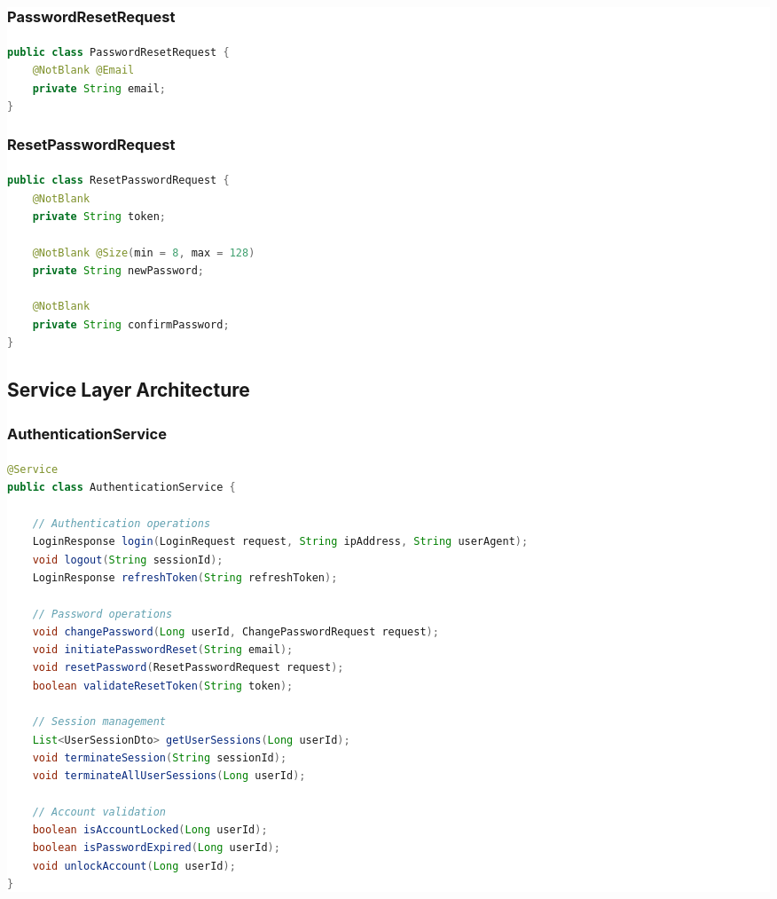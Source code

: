 ### PasswordResetRequest
```java
public class PasswordResetRequest {
    @NotBlank @Email
    private String email;
}
```

### ResetPasswordRequest
```java
public class ResetPasswordRequest {
    @NotBlank
    private String token;
    
    @NotBlank @Size(min = 8, max = 128)
    private String newPassword;
    
    @NotBlank
    private String confirmPassword;
}
```

## Service Layer Architecture

### AuthenticationService
```java
@Service
public class AuthenticationService {
    
    // Authentication operations
    LoginResponse login(LoginRequest request, String ipAddress, String userAgent);
    void logout(String sessionId);
    LoginResponse refreshToken(String refreshToken);
    
    // Password operations
    void changePassword(Long userId, ChangePasswordRequest request);
    void initiatePasswordReset(String email);
    void resetPassword(ResetPasswordRequest request);
    boolean validateResetToken(String token);
    
    // Session management
    List<UserSessionDto> getUserSessions(Long userId);
    void terminateSession(String sessionId);
    void terminateAllUserSessions(Long userId);
    
    // Account validation
    boolean isAccountLocked(Long userId);
    boolean isPasswordExpired(Long userId);
    void unlockAccount(Long userId);
}
```
